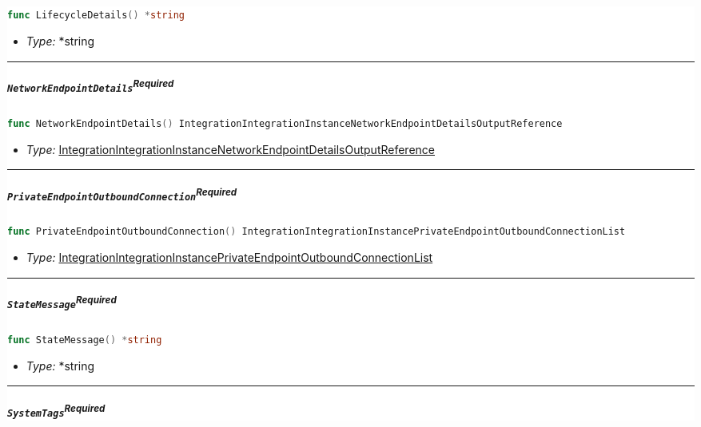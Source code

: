```go
func LifecycleDetails() *string
```

- *Type:* *string

---

##### `NetworkEndpointDetails`<sup>Required</sup> <a name="NetworkEndpointDetails" id="rhizo-co-terraform-provider-oci.integrationIntegrationInstance.IntegrationIntegrationInstance.property.networkEndpointDetails"></a>

```go
func NetworkEndpointDetails() IntegrationIntegrationInstanceNetworkEndpointDetailsOutputReference
```

- *Type:* <a href="#rhizo-co-terraform-provider-oci.integrationIntegrationInstance.IntegrationIntegrationInstanceNetworkEndpointDetailsOutputReference">IntegrationIntegrationInstanceNetworkEndpointDetailsOutputReference</a>

---

##### `PrivateEndpointOutboundConnection`<sup>Required</sup> <a name="PrivateEndpointOutboundConnection" id="rhizo-co-terraform-provider-oci.integrationIntegrationInstance.IntegrationIntegrationInstance.property.privateEndpointOutboundConnection"></a>

```go
func PrivateEndpointOutboundConnection() IntegrationIntegrationInstancePrivateEndpointOutboundConnectionList
```

- *Type:* <a href="#rhizo-co-terraform-provider-oci.integrationIntegrationInstance.IntegrationIntegrationInstancePrivateEndpointOutboundConnectionList">IntegrationIntegrationInstancePrivateEndpointOutboundConnectionList</a>

---

##### `StateMessage`<sup>Required</sup> <a name="StateMessage" id="rhizo-co-terraform-provider-oci.integrationIntegrationInstance.IntegrationIntegrationInstance.property.stateMessage"></a>

```go
func StateMessage() *string
```

- *Type:* *string

---

##### `SystemTags`<sup>Required</sup> <a name="SystemTags" id="rhizo-co-terraform-provider-oci.integrationIntegrationInstance.IntegrationIntegrationInstance.property.systemTags"></a>
